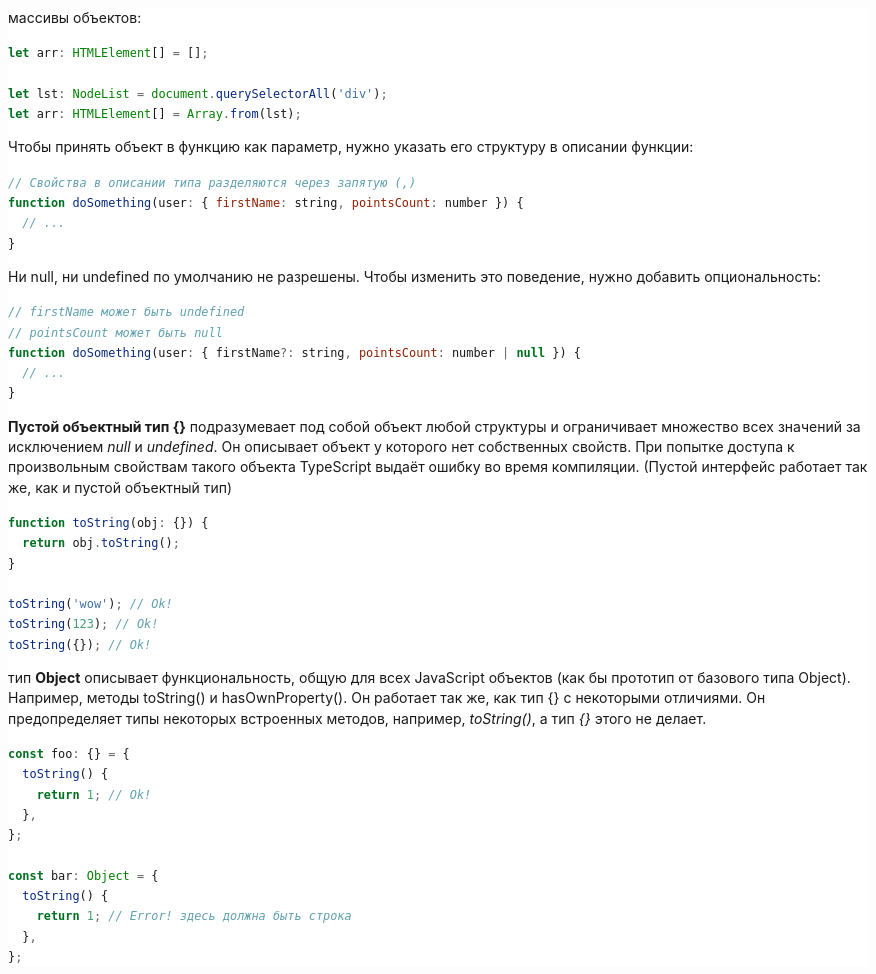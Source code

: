 массивы объектов:

```js
let arr: HTMLElement[] = [];

let lst: NodeList = document.querySelectorAll('div');
let arr: HTMLElement[] = Array.from(lst);
```

Чтобы принять объект в функцию как параметр, нужно указать его структуру в описании функции:

```js
// Свойства в описании типа разделяются через запятую (,)
function doSomething(user: { firstName: string, pointsCount: number }) {
  // ...
}
```

Ни null, ни undefined по умолчанию не разрешены. Чтобы изменить это поведение, нужно добавить опциональность:

```js
// firstName может быть undefined
// pointsCount может быть null
function doSomething(user: { firstName?: string, pointsCount: number | null }) {
  // ...
}
```

**Пустой объектный тип {}** подразумевает под собой объект любой структуры и ограничивает множество всех значений за исключением _null_ и _undefined_.
Он описывает объект у которого нет собственных свойств. При попытке доступа к произвольным свойствам такого объекта TypeScript выдаёт ошибку во время компиляции.
(Пустой интерфейс работает так же, как и пустой объектный тип)

```js
function toString(obj: {}) {
  return obj.toString();
}

toString('wow'); // Ok!
toString(123); // Ok!
toString({}); // Ok!
```

тип **Object** описывает функциональность, общую для всех JavaScript объектов (как бы прототип от базового типа Object). Например, методы toString() и hasOwnProperty(). Он работает так же, как тип {} с некоторыми отличиями. Он предопределяет типы некоторых встроенных методов, например, _toString()_, а тип _{}_ этого не делает.

```js
const foo: {} = {
  toString() {
    return 1; // Ok!
  },
};

const bar: Object = {
  toString() {
    return 1; // Error! здесь должна быть строка
  },
};
```

